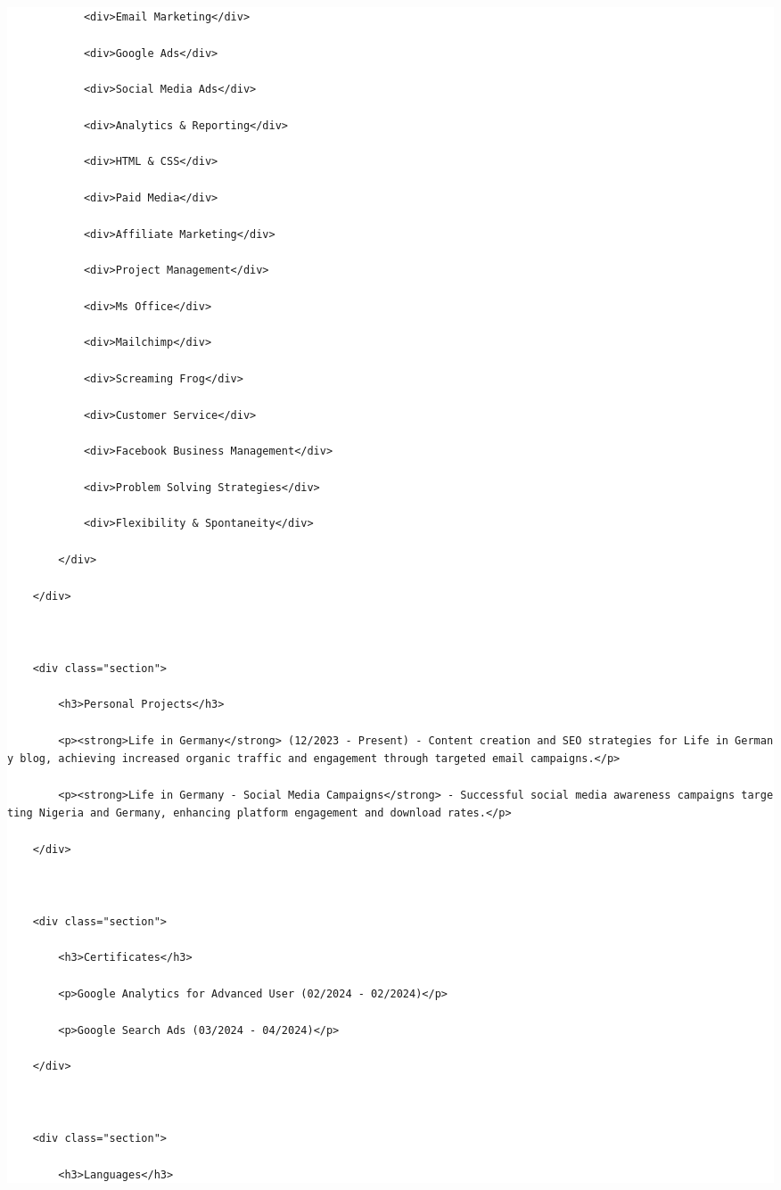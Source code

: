                 <div>Email Marketing</div>

                <div>Google Ads</div>

                <div>Social Media Ads</div>

                <div>Analytics & Reporting</div>

                <div>HTML & CSS</div>

                <div>Paid Media</div>

                <div>Affiliate Marketing</div>

                <div>Project Management</div>

                <div>Ms Office</div>

                <div>Mailchimp</div>

                <div>Screaming Frog</div>

                <div>Customer Service</div>

                <div>Facebook Business Management</div>

                <div>Problem Solving Strategies</div>

                <div>Flexibility & Spontaneity</div>

            </div>

        </div>



        <div class="section">

            <h3>Personal Projects</h3>

            <p><strong>Life in Germany</strong> (12/2023 - Present) - Content creation and SEO strategies for Life in Germany blog, achieving increased organic traffic and engagement through targeted email campaigns.</p>

            <p><strong>Life in Germany - Social Media Campaigns</strong> - Successful social media awareness campaigns targeting Nigeria and Germany, enhancing platform engagement and download rates.</p>

        </div>



        <div class="section">

            <h3>Certificates</h3>

            <p>Google Analytics for Advanced User (02/2024 - 02/2024)</p>

            <p>Google Search Ads (03/2024 - 04/2024)</p>

        </div>



        <div class="section">

            <h3>Languages</h3>
